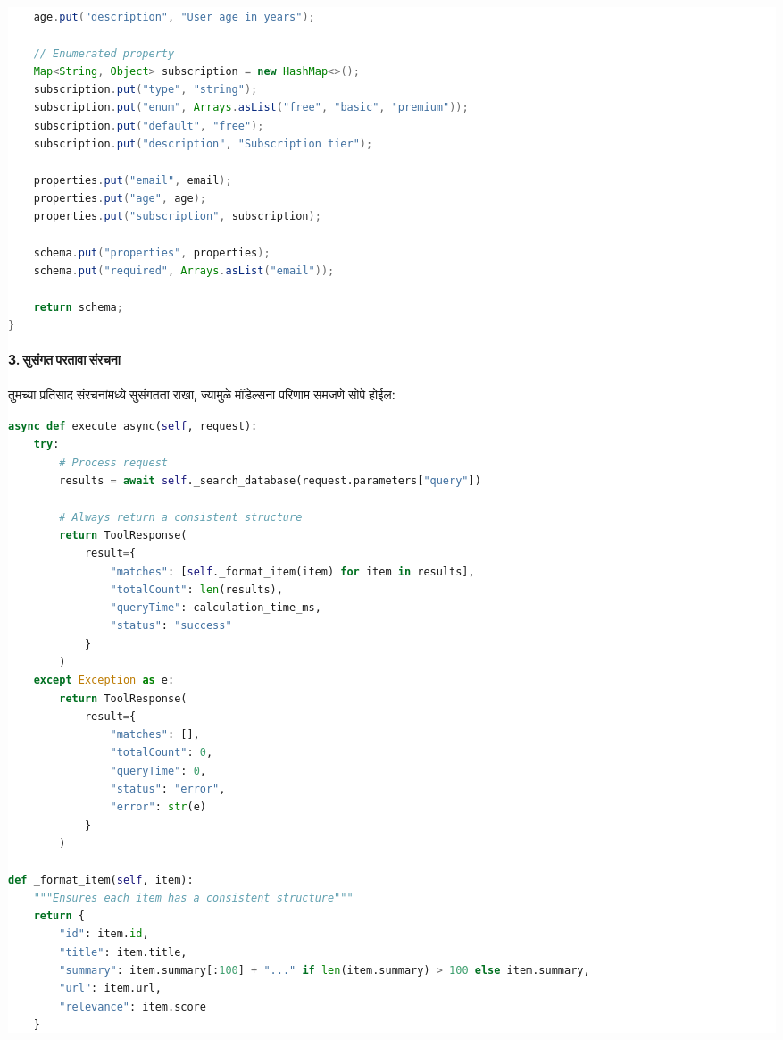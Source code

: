 ```java
    age.put("description", "User age in years");
    
    // Enumerated property
    Map<String, Object> subscription = new HashMap<>();
    subscription.put("type", "string");
    subscription.put("enum", Arrays.asList("free", "basic", "premium"));
    subscription.put("default", "free");
    subscription.put("description", "Subscription tier");
    
    properties.put("email", email);
    properties.put("age", age);
    properties.put("subscription", subscription);
    
    schema.put("properties", properties);
    schema.put("required", Arrays.asList("email"));
    
    return schema;
}
```

#### 3. सुसंगत परतावा संरचना

तुमच्या प्रतिसाद संरचनांमध्ये सुसंगतता राखा, ज्यामुळे मॉडेल्सना परिणाम समजणे सोपे होईल:

```python
async def execute_async(self, request):
    try:
        # Process request
        results = await self._search_database(request.parameters["query"])
        
        # Always return a consistent structure
        return ToolResponse(
            result={
                "matches": [self._format_item(item) for item in results],
                "totalCount": len(results),
                "queryTime": calculation_time_ms,
                "status": "success"
            }
        )
    except Exception as e:
        return ToolResponse(
            result={
                "matches": [],
                "totalCount": 0,
                "queryTime": 0,
                "status": "error",
                "error": str(e)
            }
        )
    
def _format_item(self, item):
    """Ensures each item has a consistent structure"""
    return {
        "id": item.id,
        "title": item.title,
        "summary": item.summary[:100] + "..." if len(item.summary) > 100 else item.summary,
        "url": item.url,
        "relevance": item.score
    }
```
